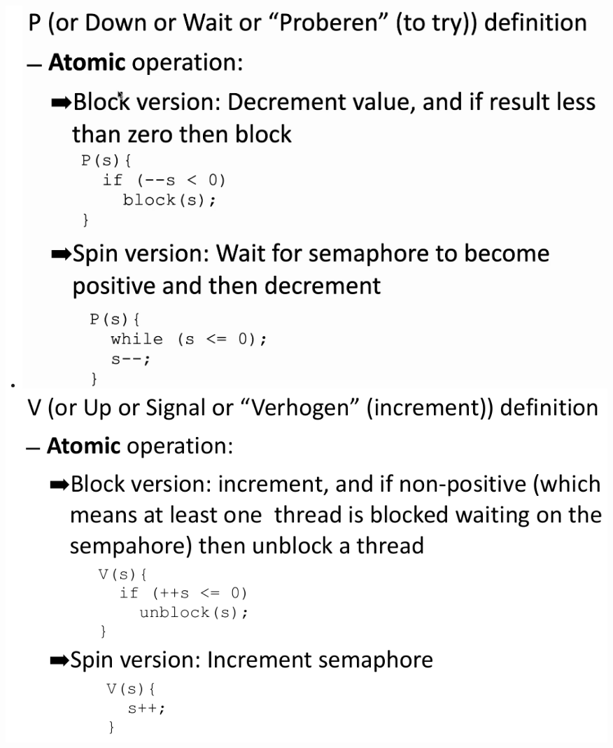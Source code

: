 - ![](attachments/Pasted%20image%2020220420092709.png)![](attachments/Pasted%20image%2020220612112602.png)
